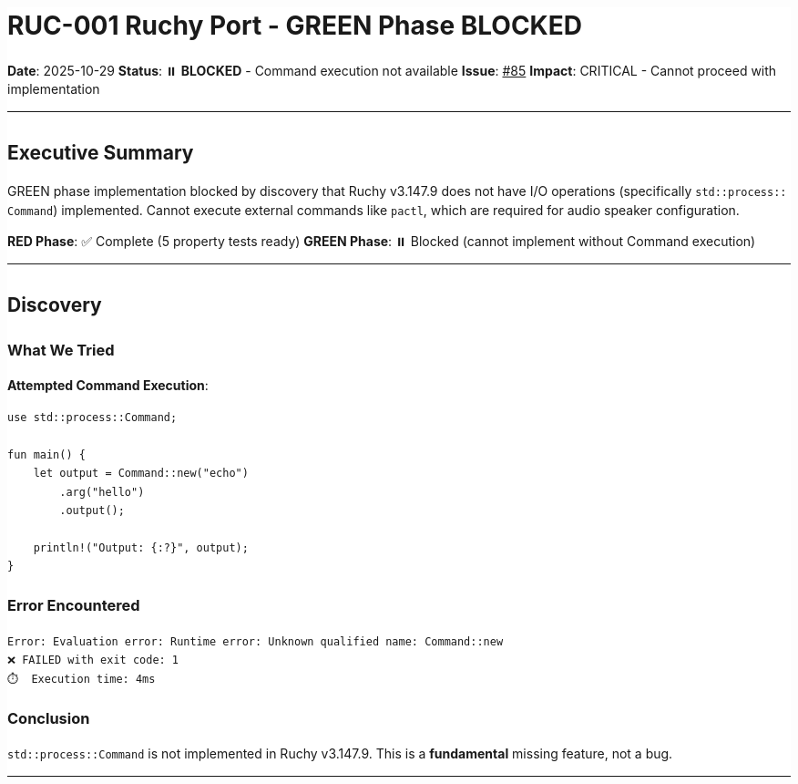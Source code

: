 # RUC-001 Ruchy Port - GREEN Phase BLOCKED

**Date**: 2025-10-29
**Status**: ⏸️ **BLOCKED** - Command execution not available
**Issue**: [#85](https://github.com/paiml/ruchy/issues/85)
**Impact**: CRITICAL - Cannot proceed with implementation

---

## Executive Summary

GREEN phase implementation blocked by discovery that Ruchy v3.147.9 does not have I/O operations (specifically `std::process::Command`) implemented. Cannot execute external commands like `pactl`, which are required for audio speaker configuration.

**RED Phase**: ✅ Complete (5 property tests ready)
**GREEN Phase**: ⏸️ Blocked (cannot implement without Command execution)

---

## Discovery

### What We Tried

**Attempted Command Execution**:
```ruchy
use std::process::Command;

fun main() {
    let output = Command::new("echo")
        .arg("hello")
        .output();

    println!("Output: {:?}", output);
}
```

### Error Encountered

```
Error: Evaluation error: Runtime error: Unknown qualified name: Command::new
❌ FAILED with exit code: 1
⏱️  Execution time: 4ms
```

### Conclusion

`std::process::Command` is not implemented in Ruchy v3.147.9. This is a **fundamental** missing feature, not a bug.

---
